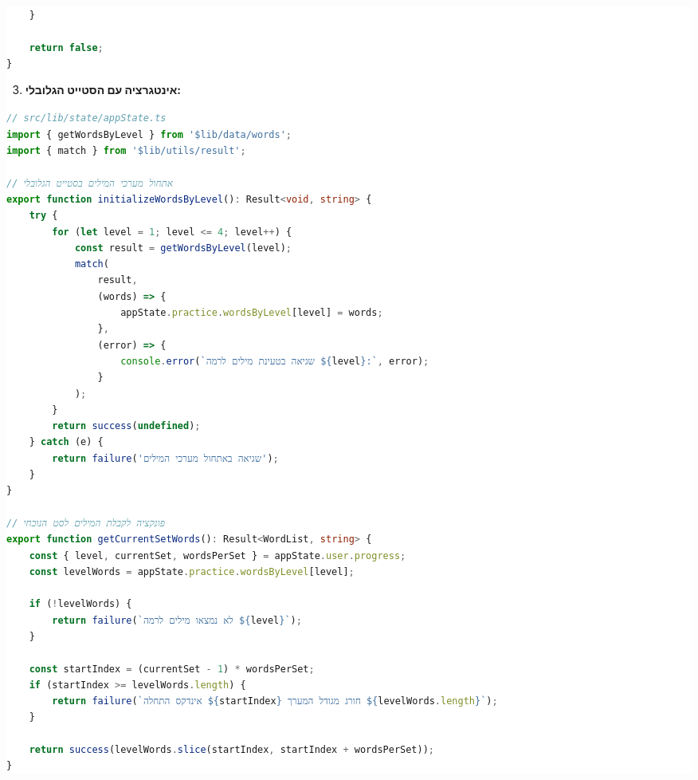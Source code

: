 ```typescript
	}

	return false;
}
```

3. **אינטגרציה עם הסטייט הגלובלי:**

```typescript
// src/lib/state/appState.ts
import { getWordsByLevel } from '$lib/data/words';
import { match } from '$lib/utils/result';

// אתחול מערכי המילים בסטייט הגלובלי
export function initializeWordsByLevel(): Result<void, string> {
	try {
		for (let level = 1; level <= 4; level++) {
			const result = getWordsByLevel(level);
			match(
				result,
				(words) => {
					appState.practice.wordsByLevel[level] = words;
				},
				(error) => {
					console.error(`שגיאה בטעינת מילים לרמה ${level}:`, error);
				}
			);
		}
		return success(undefined);
	} catch (e) {
		return failure('שגיאה באתחול מערכי המילים');
	}
}

// פונקציה לקבלת המילים לסט הנוכחי
export function getCurrentSetWords(): Result<WordList, string> {
	const { level, currentSet, wordsPerSet } = appState.user.progress;
	const levelWords = appState.practice.wordsByLevel[level];

	if (!levelWords) {
		return failure(`לא נמצאו מילים לרמה ${level}`);
	}

	const startIndex = (currentSet - 1) * wordsPerSet;
	if (startIndex >= levelWords.length) {
		return failure(`אינדקס התחלה ${startIndex} חורג מגודל המערך ${levelWords.length}`);
	}

	return success(levelWords.slice(startIndex, startIndex + wordsPerSet));
}
```
